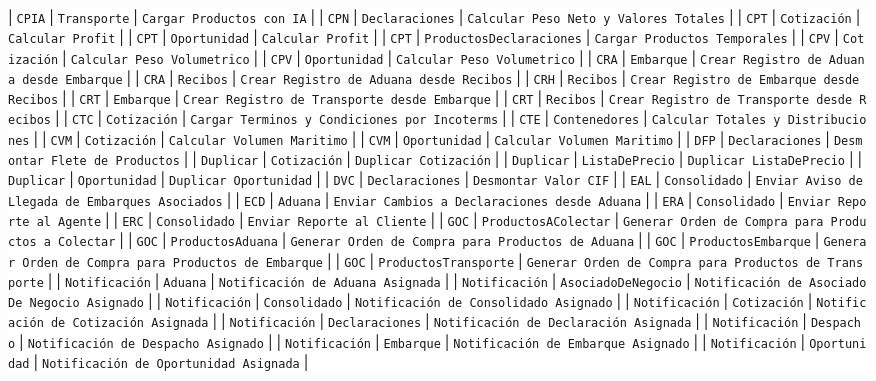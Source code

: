 | `CPIA` | `Transporte` | `Cargar Productos con IA` |
| `CPN` | `Declaraciones` | `Calcular Peso Neto y Valores Totales` |
| `CPT` | `Cotización` | `Calcular Profit` |
| `CPT` | `Oportunidad` | `Calcular Profit` |
| `CPT` | `ProductosDeclaraciones` | `Cargar Productos Temporales` |
| `CPV` | `Cotización` | `Calcular Peso Volumetrico` |
| `CPV` | `Oportunidad` | `Calcular Peso Volumetrico` |
| `CRA` | `Embarque` | `Crear Registro de Aduana desde Embarque` |
| `CRA` | `Recibos` | `Crear Registro de Aduana desde Recibos` |
| `CRH` | `Recibos` | `Crear Registro de Embarque desde Recibos` |
| `CRT` | `Embarque` | `Crear Registro de Transporte desde Embarque` |
| `CRT` | `Recibos` | `Crear Registro de Transporte desde Recibos` |
| `CTC` | `Cotización` | `Cargar Terminos y Condiciones por Incoterms` |
| `CTE` | `Contenedores` | `Calcular Totales y Distribuciones` |
| `CVM` | `Cotización` | `Calcular Volumen Maritimo` |
| `CVM` | `Oportunidad` | `Calcular Volumen Maritimo` |
| `DFP` | `Declaraciones` | `Desmontar Flete de Productos` |
| `Duplicar` | `Cotización` | `Duplicar Cotización` |
| `Duplicar` | `ListaDePrecio` | `Duplicar ListaDePrecio` |
| `Duplicar` | `Oportunidad` | `Duplicar Oportunidad` |
| `DVC` | `Declaraciones` | `Desmontar Valor CIF` |
| `EAL` | `Consolidado` | `Enviar Aviso de Llegada de Embarques Asociados` |
| `ECD` | `Aduana` | `Enviar Cambios a Declaraciones desde Aduana` |
| `ERA` | `Consolidado` | `Enviar Reporte al Agente` |
| `ERC` | `Consolidado` | `Enviar Reporte al Cliente` |
| `GOC` | `ProductosAColectar` | `Generar Orden de Compra para Productos a Colectar` |
| `GOC` | `ProductosAduana` | `Generar Orden de Compra para Productos de Aduana` |
| `GOC` | `ProductosEmbarque` | `Generar Orden de Compra para Productos de Embarque` |
| `GOC` | `ProductosTransporte` | `Generar Orden de Compra para Productos de Transporte` |
| `Notificación` | `Aduana` | `Notificación de Aduana Asignada` |
| `Notificación` | `AsociadoDeNegocio` | `Notificación de Asociado De Negocio Asignado` |
| `Notificación` | `Consolidado` | `Notificación de Consolidado Asignado` |
| `Notificación` | `Cotización` | `Notificación de Cotización Asignada` |
| `Notificación` | `Declaraciones` | `Notificación de Declaración Asignada` |
| `Notificación` | `Despacho` | `Notificación de Despacho Asignado` |
| `Notificación` | `Embarque` | `Notificación de Embarque Asignado` |
| `Notificación` | `Oportunidad` | `Notificación de Oportunidad Asignada` |